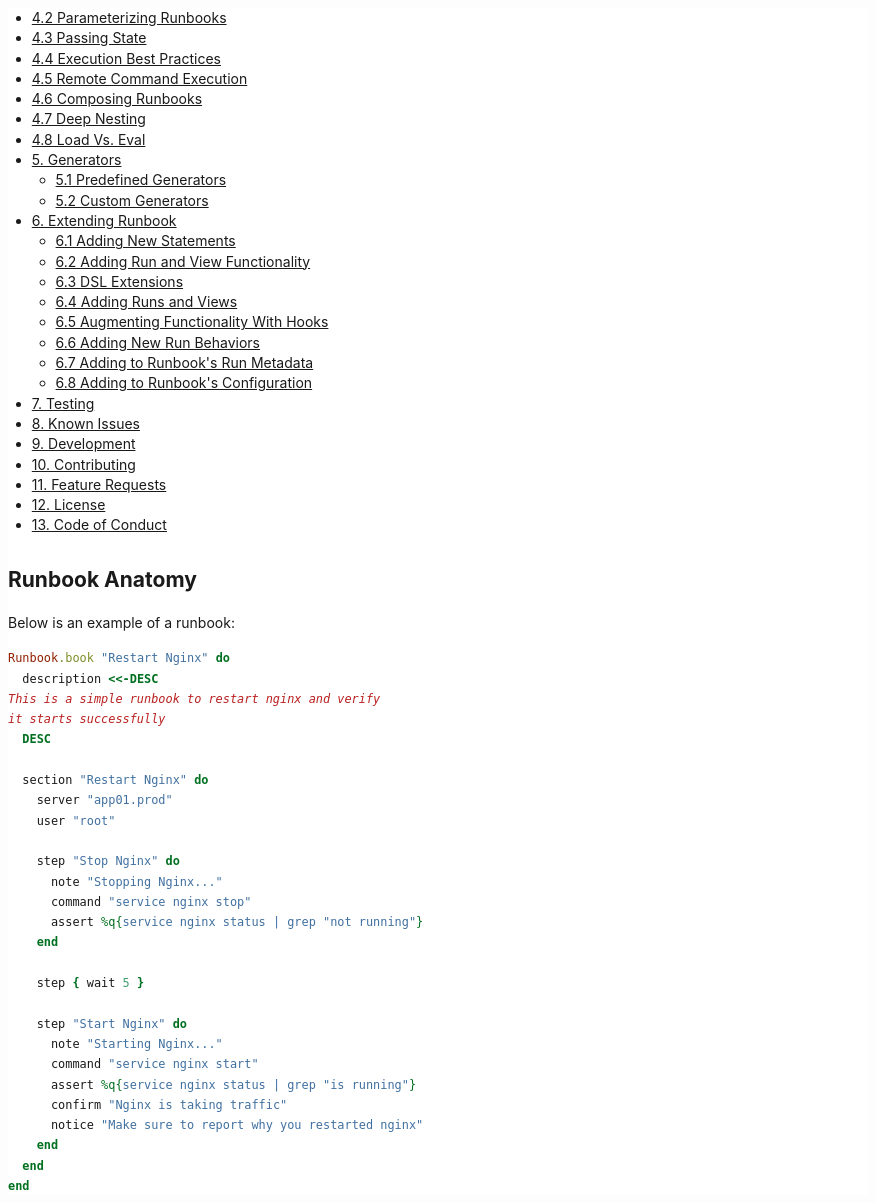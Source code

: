   * [4.2 Parameterizing Runbooks](#parameterizing-runbooks)
  * [4.3 Passing State](#passing-state)
  * [4.4 Execution Best Practices](#execution-best-practices)
  * [4.5 Remote Command Execution](#remote-command-execution)
  * [4.6 Composing Runbooks](#composing-runbooks)
  * [4.7 Deep Nesting](#deep-nesting)
  * [4.8 Load Vs. Eval](#load-vs-eval)
* [5. Generators](#generators)
  * [5.1 Predefined Generators](#predefined-generators)
  * [5.2 Custom Generators](#custom-generators)
* [6. Extending Runbook](#extending-runbook)
  * [6.1 Adding New Statements](#adding-new-statements)
  * [6.2 Adding Run and View Functionality](#adding-run-and-view-functionality)
  * [6.3 DSL Extensions](#dsl-extensions)
  * [6.4 Adding Runs and Views](#adding-runs-and-views)
  * [6.5 Augmenting Functionality With Hooks](#augmenting-functionality-with-hooks)
  * [6.6 Adding New Run Behaviors](#adding-new-run-behaviors)
  * [6.7 Adding to Runbook's Run Metadata](#adding-to-runbooks-run-metadata)
  * [6.8 Adding to Runbook's Configuration](#adding-to-runbooks-configuration)
* [7. Testing](#testing)
* [8. Known Issues](#known-issues)
* [9. Development](#development)
* [10. Contributing](#contributing)
* [11. Feature Requests](#feature-requests)
* [12. License](#license)
* [13. Code of Conduct](#code-of-conduct)

## Runbook Anatomy

Below is an example of a runbook:

```ruby
Runbook.book "Restart Nginx" do
  description <<-DESC
This is a simple runbook to restart nginx and verify
it starts successfully
  DESC

  section "Restart Nginx" do
    server "app01.prod"
    user "root"

    step "Stop Nginx" do
      note "Stopping Nginx..."
      command "service nginx stop"
      assert %q{service nginx status | grep "not running"}
    end

    step { wait 5 }

    step "Start Nginx" do
      note "Starting Nginx..."
      command "service nginx start"
      assert %q{service nginx status | grep "is running"}
      confirm "Nginx is taking traffic"
      notice "Make sure to report why you restarted nginx"
    end
  end
end
```
